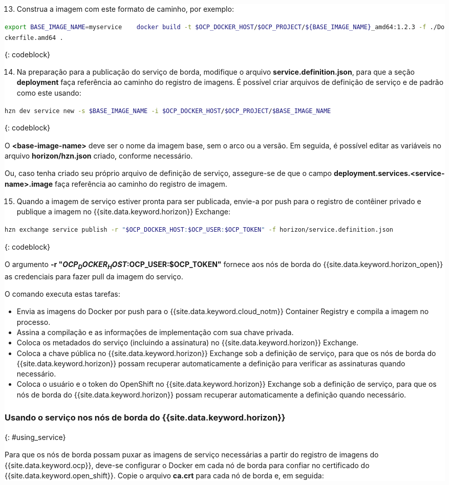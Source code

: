 13. Construa a imagem com este formato de caminho, por exemplo:

   ```bash
   export BASE_IMAGE_NAME=myservice    docker build -t $OCP_DOCKER_HOST/$OCP_PROJECT/${BASE_IMAGE_NAME}_amd64:1.2.3 -f ./Dockerfile.amd64 .
   ```
   {: codeblock}

14. Na preparação para a publicação do serviço de borda, modifique o arquivo **service.definition.json**, para que a seção **deployment** faça referência ao caminho do registro de imagens. É possível criar arquivos de definição de serviço e de padrão como este usando:

   ```bash
   hzn dev service new -s $BASE_IMAGE_NAME -i $OCP_DOCKER_HOST/$OCP_PROJECT/$BASE_IMAGE_NAME
   ```
   {: codeblock}

   O **&lt;base-image-name&gt;** deve ser o nome da imagem base, sem o arco ou a versão. Em seguida, é possível editar as variáveis no arquivo **horizon/hzn.json** criado, conforme necessário.

   Ou, caso tenha criado seu próprio arquivo de definição de serviço, assegure-se de que o campo **deployment.services.&lt;service-name&gt;.image** faça referência ao caminho do registro de imagem.

15. Quando a imagem de serviço estiver pronta para ser publicada, envie-a por push para o registro de contêiner privado e publique a imagem no {{site.data.keyword.horizon}} Exchange:

   ```bash
   hzn exchange service publish -r "$OCP_DOCKER_HOST:$OCP_USER:$OCP_TOKEN" -f horizon/service.definition.json
   ```
   {: codeblock}

   O argumento **-r "$OCP_DOCKER_HOST:$OCP_USER:$OCP_TOKEN"** fornece aos nós de borda do {{site.data.keyword.horizon_open}} as credenciais para fazer pull da imagem do serviço.

   O comando executa estas tarefas:

   * Envia as imagens do Docker por push para o {{site.data.keyword.cloud_notm}} Container Registry e compila a imagem no processo.
   * Assina a compilação e as informações de implementação com sua chave privada.
   * Coloca os metadados do serviço (incluindo a assinatura) no {{site.data.keyword.horizon}} Exchange.
   * Coloca a chave pública no {{site.data.keyword.horizon}} Exchange sob a definição de serviço, para que os nós de borda do {{site.data.keyword.horizon}} possam recuperar automaticamente a definição para verificar as assinaturas quando necessário.
   * Coloca o usuário e o token do OpenShift no {{site.data.keyword.horizon}} Exchange sob a definição de serviço, para que os nós de borda do {{site.data.keyword.horizon}} possam recuperar automaticamente a definição quando necessário.
   
### Usando o serviço nos nós de borda do {{site.data.keyword.horizon}}
{: #using_service}

Para que os nós de borda possam puxar as imagens de serviço necessárias a partir do registro de imagens do {{site.data.keyword.ocp}}, deve-se configurar o Docker em cada nó de borda para confiar no certificado do {{site.data.keyword.open_shift}}. Copie o arquivo **ca.crt** para cada nó de borda e, em seguida:
